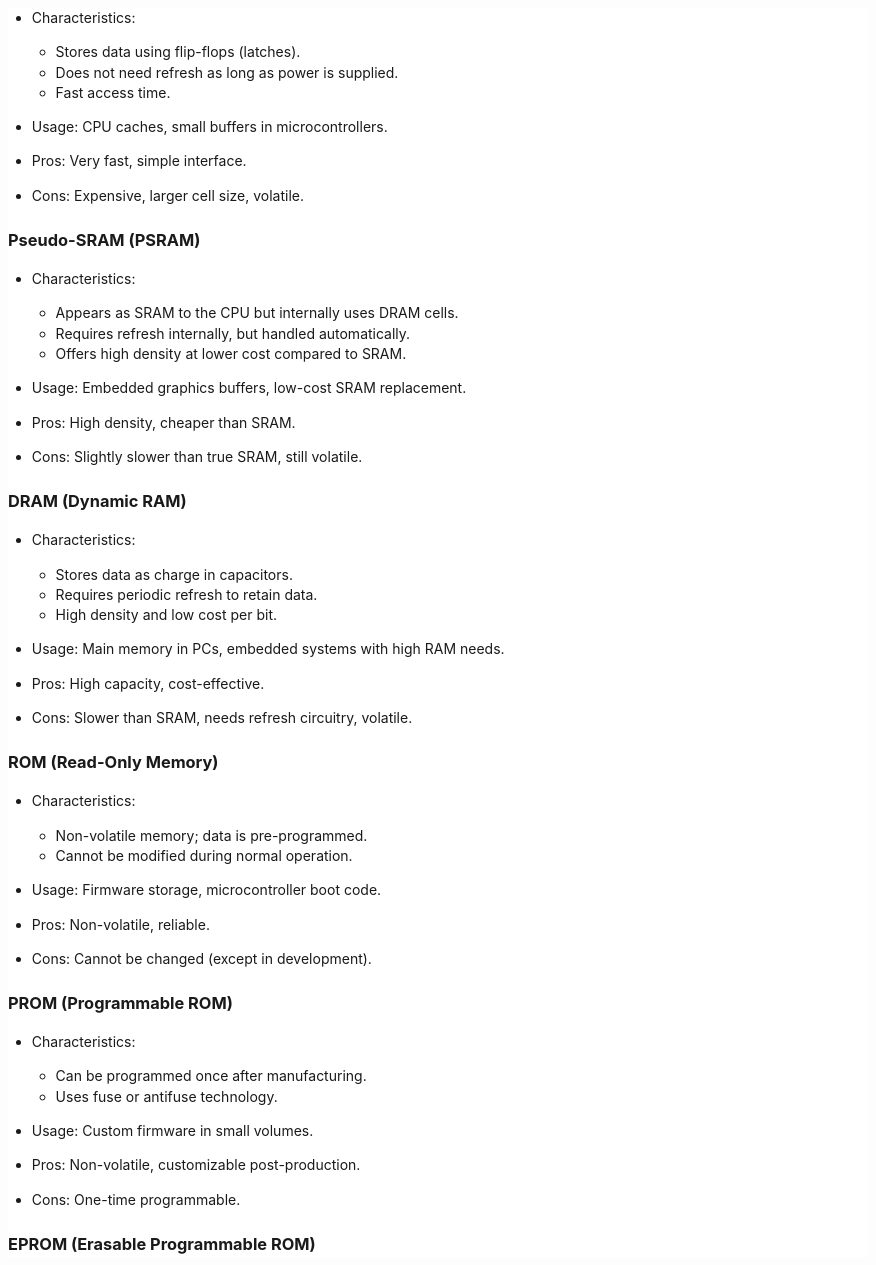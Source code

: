 - Characteristics:

  - Stores data using flip-flops (latches).
  - Does not need refresh as long as power is supplied.
  - Fast access time.

- Usage: CPU caches, small buffers in microcontrollers.
- Pros: Very fast, simple interface.
- Cons: Expensive, larger cell size, volatile.

### Pseudo-SRAM (PSRAM)

- Characteristics:

  - Appears as SRAM to the CPU but internally uses DRAM cells.
  - Requires refresh internally, but handled automatically.
  - Offers high density at lower cost compared to SRAM.

- Usage: Embedded graphics buffers, low-cost SRAM replacement.
- Pros: High density, cheaper than SRAM.
- Cons: Slightly slower than true SRAM, still volatile.

### DRAM (Dynamic RAM)

- Characteristics:

  - Stores data as charge in capacitors.
  - Requires periodic refresh to retain data.
  - High density and low cost per bit.

- Usage: Main memory in PCs, embedded systems with high RAM needs.
- Pros: High capacity, cost-effective.
- Cons: Slower than SRAM, needs refresh circuitry, volatile.

### ROM (Read-Only Memory)

- Characteristics:

  - Non-volatile memory; data is pre-programmed.
  - Cannot be modified during normal operation.

- Usage: Firmware storage, microcontroller boot code.
- Pros: Non-volatile, reliable.
- Cons: Cannot be changed (except in development).

### PROM (Programmable ROM)

- Characteristics:

  - Can be programmed once after manufacturing.
  - Uses fuse or antifuse technology.

- Usage: Custom firmware in small volumes.
- Pros: Non-volatile, customizable post-production.
- Cons: One-time programmable.

### EPROM (Erasable Programmable ROM)
